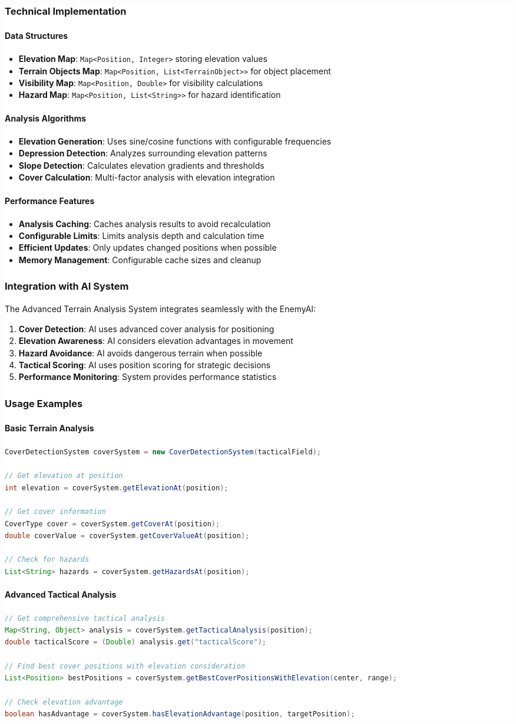 ### Technical Implementation

#### Data Structures
- **Elevation Map**: `Map<Position, Integer>` storing elevation values
- **Terrain Objects Map**: `Map<Position, List<TerrainObject>>` for object placement
- **Visibility Map**: `Map<Position, Double>` for visibility calculations
- **Hazard Map**: `Map<Position, List<String>>` for hazard identification

#### Analysis Algorithms
- **Elevation Generation**: Uses sine/cosine functions with configurable frequencies
- **Depression Detection**: Analyzes surrounding elevation patterns
- **Slope Detection**: Calculates elevation gradients and thresholds
- **Cover Calculation**: Multi-factor analysis with elevation integration

#### Performance Features
- **Analysis Caching**: Caches analysis results to avoid recalculation
- **Configurable Limits**: Limits analysis depth and calculation time
- **Efficient Updates**: Only updates changed positions when possible
- **Memory Management**: Configurable cache sizes and cleanup

### Integration with AI System

The Advanced Terrain Analysis System integrates seamlessly with the EnemyAI:

1. **Cover Detection**: AI uses advanced cover analysis for positioning
2. **Elevation Awareness**: AI considers elevation advantages in movement
3. **Hazard Avoidance**: AI avoids dangerous terrain when possible
4. **Tactical Scoring**: AI uses position scoring for strategic decisions
5. **Performance Monitoring**: System provides performance statistics

### Usage Examples

#### Basic Terrain Analysis
```java
CoverDetectionSystem coverSystem = new CoverDetectionSystem(tacticalField);

// Get elevation at position
int elevation = coverSystem.getElevationAt(position);

// Get cover information
CoverType cover = coverSystem.getCoverAt(position);
double coverValue = coverSystem.getCoverValueAt(position);

// Check for hazards
List<String> hazards = coverSystem.getHazardsAt(position);
```

#### Advanced Tactical Analysis
```java
// Get comprehensive tactical analysis
Map<String, Object> analysis = coverSystem.getTacticalAnalysis(position);
double tacticalScore = (Double) analysis.get("tacticalScore");

// Find best cover positions with elevation consideration
List<Position> bestPositions = coverSystem.getBestCoverPositionsWithElevation(center, range);

// Check elevation advantage
boolean hasAdvantage = coverSystem.hasElevationAdvantage(position, targetPosition);
```
